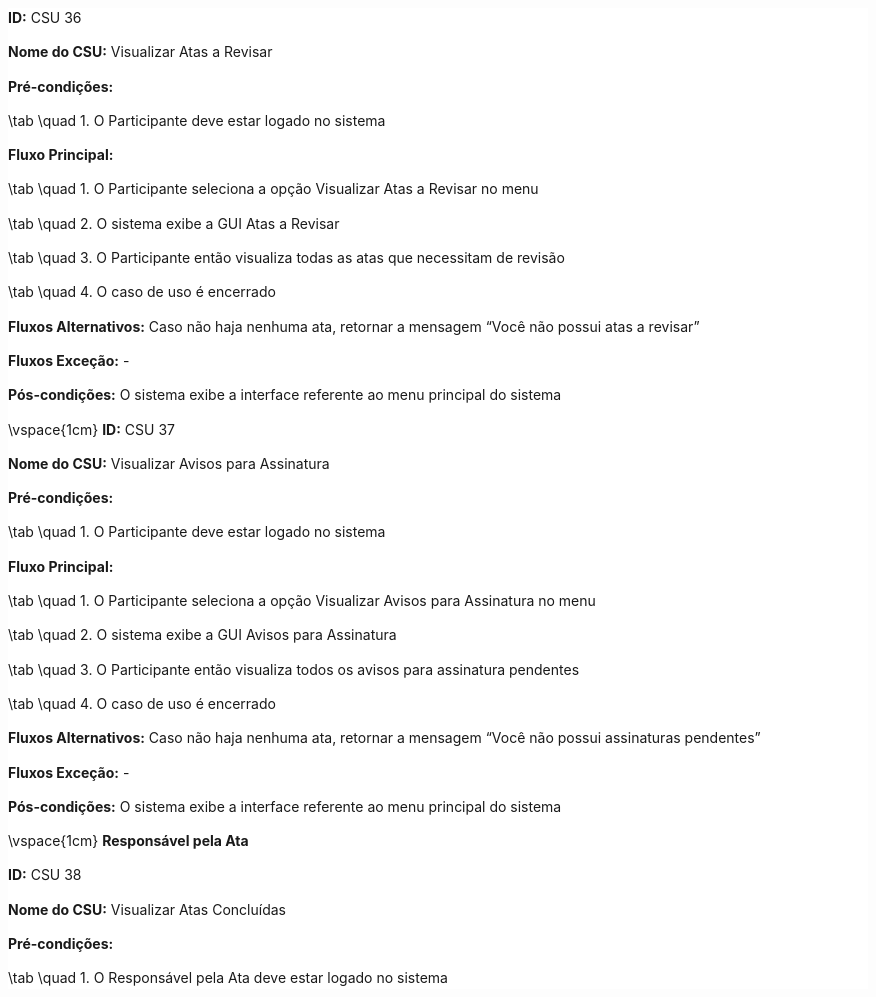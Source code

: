 **ID:** CSU 36

**Nome do CSU:** Visualizar Atas a Revisar

**Pré-condições:** 

\tab \quad 1. O Participante deve estar logado no sistema

**Fluxo Principal:**

\tab \quad 1. O Participante seleciona a opção Visualizar Atas a Revisar no menu

\tab \quad 2. O sistema exibe a GUI Atas a Revisar

\tab \quad 3. O Participante então visualiza todas as atas que necessitam de revisão

\tab \quad 4. O caso de uso é encerrado

**Fluxos Alternativos:** Caso não haja nenhuma ata, retornar a mensagem “Você não possui atas a revisar”

**Fluxos Exceção:** -

**Pós-condições:** O sistema exibe a interface referente ao menu principal do sistema


\vspace{1cm}
**ID:** CSU 37


**Nome do CSU:** Visualizar Avisos para Assinatura

**Pré-condições:** 

\tab \quad 1. O Participante deve estar logado no sistema

**Fluxo Principal:**

\tab \quad 1. O Participante seleciona a opção Visualizar Avisos para Assinatura no menu

\tab \quad 2. O sistema exibe a GUI Avisos para Assinatura

\tab \quad 3. O Participante então visualiza todos os avisos para assinatura pendentes

\tab \quad 4. O caso de uso é encerrado

**Fluxos Alternativos:** Caso não haja nenhuma ata, retornar a mensagem “Você não possui assinaturas pendentes”

**Fluxos Exceção:** -


**Pós-condições:** O sistema exibe a interface referente ao menu principal do sistema

\vspace{1cm}
**Responsável pela Ata**

**ID:** CSU 38

**Nome do CSU:** Visualizar Atas Concluídas

**Pré-condições:** 

\tab \quad 1. O Responsável pela Ata deve estar logado no sistema
